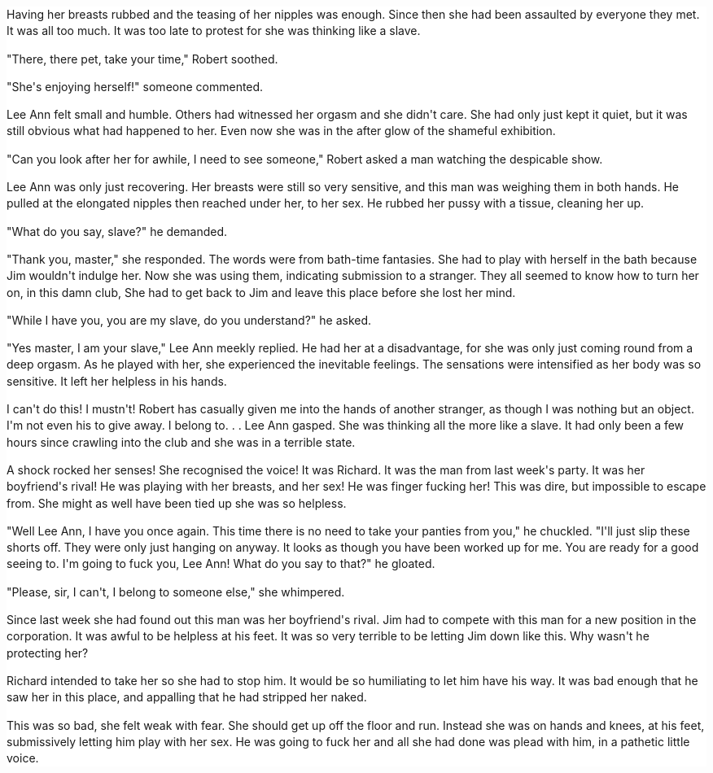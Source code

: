 Having her breasts rubbed and the teasing of her nipples was enough. Since then she had been assaulted by everyone they met. It was all too much. It was too late to protest for she was thinking like a slave. 

"There, there pet, take your time," Robert soothed. 

"She's enjoying herself!" someone commented. 

Lee Ann felt small and humble. Others had witnessed her orgasm and she didn't care. She had only just kept it quiet, but it was still obvious what had happened to her. Even now she was in the after glow of the shameful exhibition. 

"Can you look after her for awhile, I need to see someone," Robert asked a man watching the despicable show. 

Lee Ann was only just recovering. Her breasts were still so very sensitive, and this man was weighing them in both hands. He pulled at the elongated nipples then reached under her, to her sex. He rubbed her pussy with a tissue, cleaning her up. 

"What do you say, slave?" he demanded. 

"Thank you, master," she responded. The words were from bath-time fantasies. She had to play with herself in the bath because Jim wouldn't indulge her. Now she was using them, indicating submission to a stranger. They all seemed to know how to turn her on, in this damn club, She had to get back to Jim and leave this place before she lost her mind. 

"While I have you, you are my slave, do you understand?" he asked. 

"Yes master, I am your slave," Lee Ann meekly replied. He had her at a disadvantage, for she was only just coming round from a deep orgasm. As he played with her, she experienced the inevitable feelings. The sensations were intensified as her body was so sensitive. It left her helpless in his hands. 

I can't do this! I mustn't! Robert has casually given me into the hands of another stranger, as though I was nothing but an object. I'm not even his to give away. I belong to. . . Lee Ann gasped. She was thinking all the more like a slave. It had only been a few hours since crawling into the club and she was in a terrible state. 

A shock rocked her senses! She recognised the voice! It was Richard. It was the man from last week's party. It was her boyfriend's rival! He was playing with her breasts, and her sex! He was finger fucking her! This was dire, but impossible to escape from. She might as well have been tied up she was so helpless. 

"Well Lee Ann, I have you once again. This time there is no need to take your panties from you," he chuckled. "I'll just slip these shorts off. They were only just hanging on anyway. It looks as though you have been worked up for me. You are ready for a good seeing to. I'm going to fuck you, Lee Ann! What do you say to that?" he gloated. 

"Please, sir, I can't, I belong to someone else," she whimpered. 

Since last week she had found out this man was her boyfriend's rival. Jim had to compete with this man for a new position in the corporation. It was awful to be helpless at his feet. It was so very terrible to be letting Jim down like this. Why wasn't he protecting her? 

Richard intended to take her so she had to stop him. It would be so humiliating to let him have his way. It was bad enough that he saw her in this place, and appalling that he had stripped her naked. 

This was so bad, she felt weak with fear. She should get up off the floor and run. Instead she was on hands and knees, at his feet, submissively letting him play with her sex. He was going to fuck her and all she had done was plead with him, in a pathetic little voice. 

